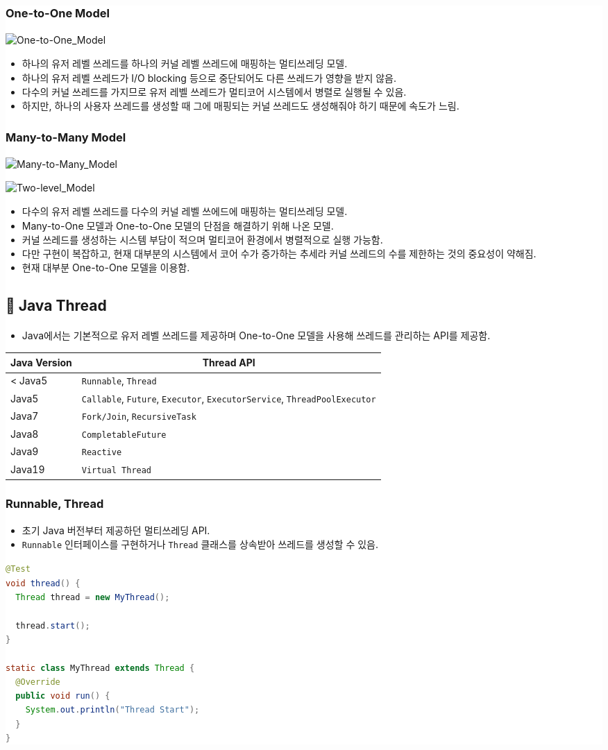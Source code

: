 ### **One-to-One Model**

![One-to-One_Model](https://user-images.githubusercontent.com/39883609/207011035-95e0632a-e863-4741-a066-8f5144022211.png)

- 하나의 유저 레벨 쓰레드를 하나의 커널 레벨 쓰레드에 매핑하는 멀티쓰레딩 모델.
- 하나의 유저 레벨 쓰레드가 I/O blocking 등으로 중단되어도 다른 쓰레드가 영향을 받지 않음.
- 다수의 커널 쓰레드를 가지므로 유저 레벨 쓰레드가 멀티코어 시스템에서 병렬로 실행될 수 있음.
- 하지만, 하나의 사용자 쓰레드를 생성할 때 그에 매핑되는 커널 쓰레드도 생성해줘야 하기 때문에 속도가 느림.

### **Many-to-Many Model**

![Many-to-Many_Model](https://user-images.githubusercontent.com/39883609/207011637-4e6dcaf4-dae9-4474-8ed2-b2ca16b33cfe.png)

![Two-level_Model](https://user-images.githubusercontent.com/39883609/207012197-dc4b6402-13b8-496c-86d7-10755e207f3d.png)

- 다수의 유저 레벨 쓰레드를 다수의 커널 레벨 쓰에드에 매핑하는 멀티쓰레딩 모델.
- Many-to-One 모델과 One-to-One 모델의 단점을 해결하기 위해 나온 모델.
- 커널 쓰레드를 생성하는 시스템 부담이 적으며 멀티코어 환경에서 병렬적으로 실행 가능함.
- 다만 구현이 복잡하고, 현재 대부분의 시스템에서 코어 수가 증가하는 추세라 커널 쓰레드의 수를 제한하는 것의 중요성이 약해짐.
- 현재 대부분 One-to-One 모델을 이용함.

## **📄 Java Thread**

- Java에서는 기본적으로 유저 레벨 쓰레드를 제공하며 One-to-One 모델을 사용해 쓰레드를 관리하는 API를 제공함.

| Java Version | Thread API |
| --- | --- |
| < Java5 | `Runnable`, `Thread` |
| Java5 | `Callable`, `Future`, `Executor`, `ExecutorService`, `ThreadPoolExecutor` |
| Java7 | `Fork/Join`, `RecursiveTask` |
| Java8 | `CompletableFuture` |
| Java9 | `Reactive` |
| Java19 | `Virtual Thread` |

### **Runnable, Thread**

- 초기 Java 버전부터 제공하던 멀티쓰레딩 API.
- `Runnable` 인터페이스를 구현하거나 `Thread` 클래스를 상속받아 쓰레드를 생성할 수 있음.

```java
@Test
void thread() {
  Thread thread = new MyThread();

  thread.start();
}

static class MyThread extends Thread {
  @Override
  public void run() {
    System.out.println("Thread Start");
  }
}
```
